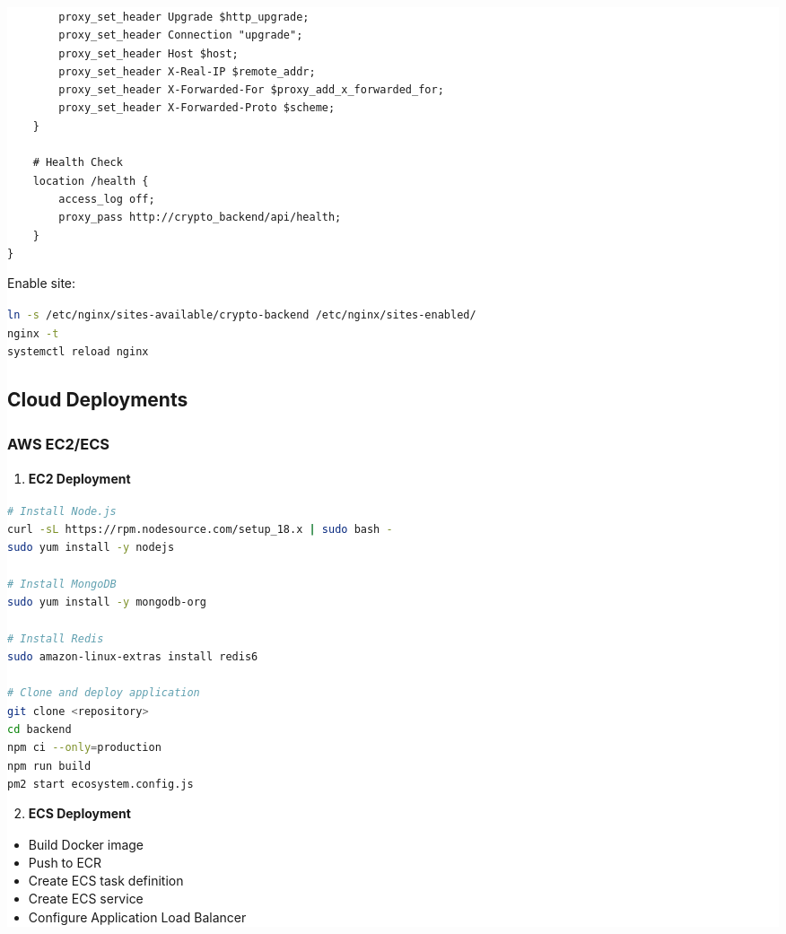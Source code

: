 ```nginx
        proxy_set_header Upgrade $http_upgrade;
        proxy_set_header Connection "upgrade";
        proxy_set_header Host $host;
        proxy_set_header X-Real-IP $remote_addr;
        proxy_set_header X-Forwarded-For $proxy_add_x_forwarded_for;
        proxy_set_header X-Forwarded-Proto $scheme;
    }

    # Health Check
    location /health {
        access_log off;
        proxy_pass http://crypto_backend/api/health;
    }
}
```

Enable site:

```bash
ln -s /etc/nginx/sites-available/crypto-backend /etc/nginx/sites-enabled/
nginx -t
systemctl reload nginx
```

## Cloud Deployments

### AWS EC2/ECS

1. **EC2 Deployment**
```bash
# Install Node.js
curl -sL https://rpm.nodesource.com/setup_18.x | sudo bash -
sudo yum install -y nodejs

# Install MongoDB
sudo yum install -y mongodb-org

# Install Redis
sudo amazon-linux-extras install redis6

# Clone and deploy application
git clone <repository>
cd backend
npm ci --only=production
npm run build
pm2 start ecosystem.config.js
```

2. **ECS Deployment**
- Build Docker image
- Push to ECR
- Create ECS task definition
- Create ECS service
- Configure Application Load Balancer
